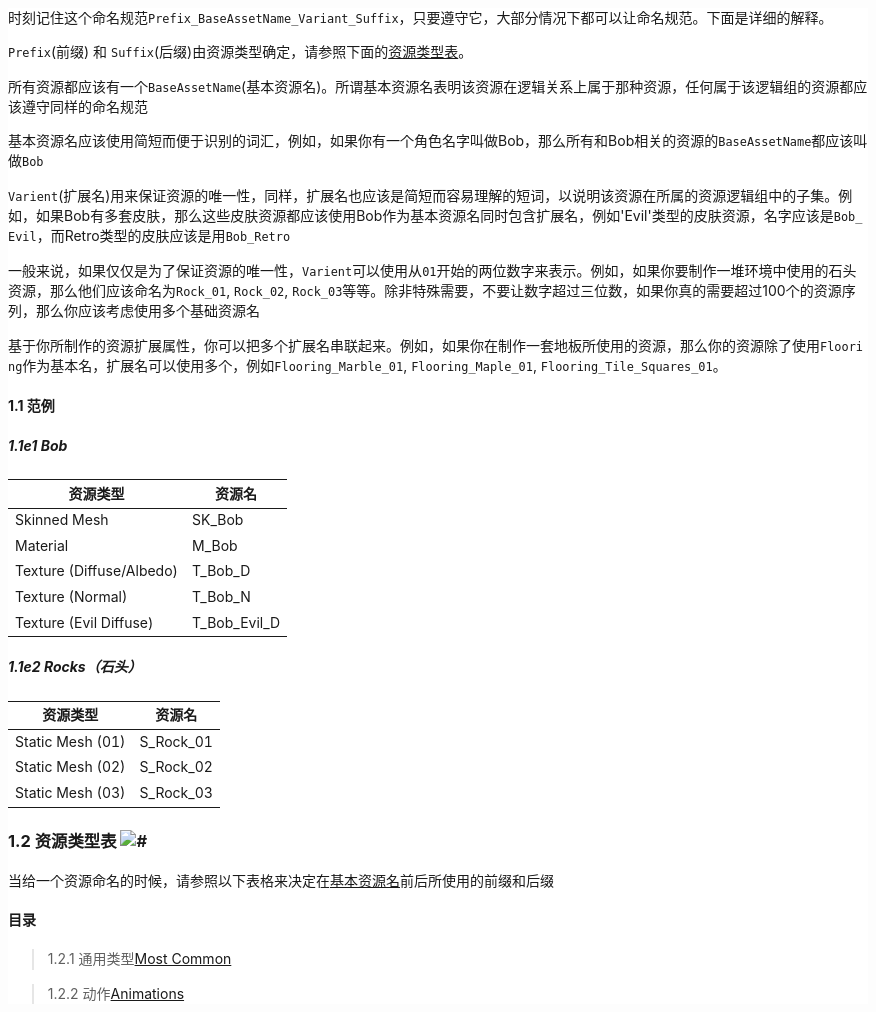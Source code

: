 时刻记住这个命名规范`Prefix_BaseAssetName_Variant_Suffix`，只要遵守它，大部分情况下都可以让命名规范。下面是详细的解释。

`Prefix`(前缀) 和 `Suffix`(后缀)由资源类型确定，请参照下面的[资源类型表](#asset-name-modifiers)。

所有资源都应该有一个`BaseAssetName`(基本资源名)。所谓基本资源名表明该资源在逻辑关系上属于那种资源，任何属于该逻辑组的资源都应该遵守同样的命名规范

基本资源名应该使用简短而便于识别的词汇，例如，如果你有一个角色名字叫做Bob，那么所有和Bob相关的资源的`BaseAssetName`都应该叫做`Bob`

`Varient`(扩展名)用来保证资源的唯一性，同样，扩展名也应该是简短而容易理解的短词，以说明该资源在所属的资源逻辑组中的子集。例如，如果Bob有多套皮肤，那么这些皮肤资源都应该使用Bob作为基本资源名同时包含扩展名，例如'Evil'类型的皮肤资源，名字应该是`Bob_Evil`，而Retro类型的皮肤应该是用`Bob_Retro`

一般来说，如果仅仅是为了保证资源的唯一性，`Varient`可以使用从`01`开始的两位数字来表示。例如，如果你要制作一堆环境中使用的石头资源，那么他们应该命名为`Rock_01`, `Rock_02`, `Rock_03`等等。除非特殊需要，不要让数字超过三位数，如果你真的需要超过100个的资源序列，那么你应该考虑使用多个基础资源名

基于你所制作的资源扩展属性，你可以把多个扩展名串联起来。例如，如果你在制作一套地板所使用的资源，那么你的资源除了使用`Flooring`作为基本名，扩展名可以使用多个，例如`Flooring_Marble_01`, `Flooring_Maple_01`, `Flooring_Tile_Squares_01`。

<a name="1.1-examples"></a>
#### 1.1 范例

##### 1.1e1 Bob

| 资源类型                | 资源名                                                     |
| ----------------------- | ---------------------------------------------------------- |
| Skinned Mesh           | SK_Bob                                                     |
| Material                | M_Bob                                                      |
| Texture (Diffuse/Albedo)| T_Bob_D                                                    |
| Texture (Normal)        | T_Bob_N                                                    |
| Texture (Evil Diffuse)  | T_Bob_Evil_D                                               |

##### 1.1e2 Rocks（石头）

| 资源类型                | 资源名                                                     |
| ----------------------- | ---------------------------------------------------------- |
| Static Mesh (01)        | S_Rock_01                                                  |
| Static Mesh (02)        | S_Rock_02                                                  |
| Static Mesh (03)        | S_Rock_03                                                  |

<a name="asset-name-modifiers"></a>
<a name="1.2"></a>
### 1.2 资源类型表 ![#](https://img.shields.io/badge/lint-supported-green.svg)

当给一个资源命名的时候，请参照以下表格来决定在[基本资源名](#base-asset-name)前后所使用的前缀和后缀

#### 目录

> 1.2.1 通用类型[Most Common](#anc-common)

> 1.2.2 动作[Animations](#anc-animations)
